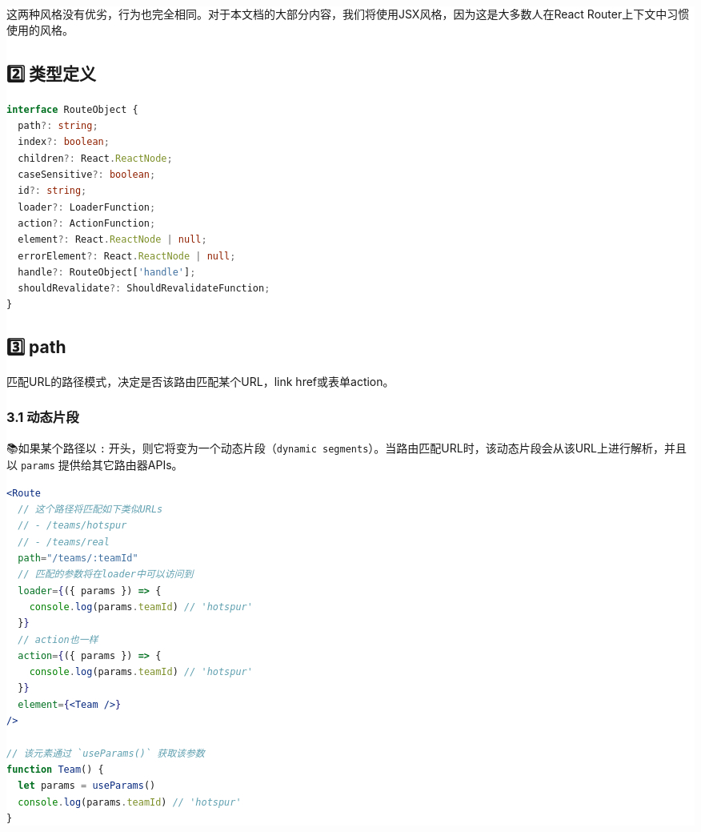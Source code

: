 这两种风格没有优劣，行为也完全相同。对于本文档的大部分内容，我们将使用JSX风格，因为这是大多数人在React Router上下文中习惯使用的风格。



## 2️⃣ 类型定义

```typescript
interface RouteObject {
  path?: string;
  index?: boolean;
  children?: React.ReactNode;
  caseSensitive?: boolean;
  id?: string;
  loader?: LoaderFunction;
  action?: ActionFunction;
  element?: React.ReactNode | null;
  errorElement?: React.ReactNode | null;
  handle?: RouteObject['handle'];
  shouldRevalidate?: ShouldRevalidateFunction;
}
```





## 3️⃣ path

匹配URL的路径模式，决定是否该路由匹配某个URL，link href或表单action。



### 3.1 动态片段

📚如果某个路径以 `:` 开头，则它将变为一个动态片段（`dynamic segments`）。当路由匹配URL时，该动态片段会从该URL上进行解析，并且以 `params` 提供给其它路由器APIs。

```jsx {5,7,11,19}
<Route
  // 这个路径将匹配如下类似URLs
  // - /teams/hotspur
  // - /teams/real
  path="/teams/:teamId"
  // 匹配的参数将在loader中可以访问到
  loader={({ params }) => {
    console.log(params.teamId) // 'hotspur'
  }}
  // action也一样
  action={({ params }) => {
    console.log(params.teamId) // 'hotspur'
  }}
  element={<Team />}
/>

// 该元素通过 `useParams()` 获取该参数
function Team() {
  let params = useParams()
  console.log(params.teamId) // 'hotspur'
}
```
